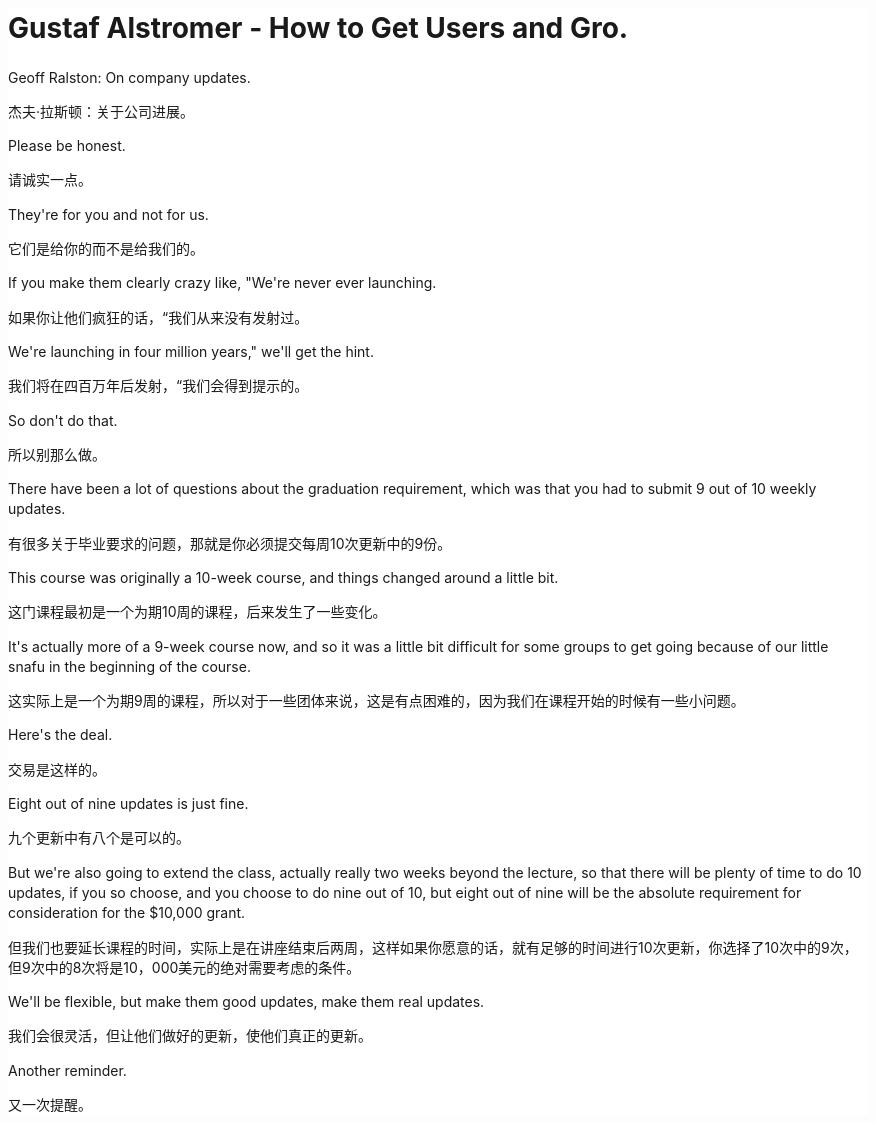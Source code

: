 # Gustaf Alstromer - How to Get Users and Gro.


Geoff Ralston: On company updates.

杰夫·拉斯顿：关于公司进展。

Please be honest.

请诚实一点。

They're for you and not for us.

它们是给你的而不是给我们的。

If you  make them clearly crazy like, "We're never ever launching.

如果你让他们疯狂的话，“我们从来没有发射过。

We're launching in four million years,"  we'll get the hint.

我们将在四百万年后发射，“我们会得到提示的。

So don't do that.

所以别那么做。

There have been a lot of questions  about the graduation requirement, which was that you had to submit 9 out of 10  weekly updates.

有很多关于毕业要求的问题，那就是你必须提交每周10次更新中的9份。

This course was originally a 10-week course, and things changed around a little  bit.

这门课程最初是一个为期10周的课程，后来发生了一些变化。

It's actually more of a 9-week course now, and so it was a little  bit difficult for some groups to get going because of our little snafu in the  beginning of the course.

这实际上是一个为期9周的课程，所以对于一些团体来说，这是有点困难的，因为我们在课程开始的时候有一些小问题。

Here's the deal.

交易是这样的。

Eight out of nine updates is just fine.

九个更新中有八个是可以的。

But we're also going to extend the class, actually really two weeks beyond the lecture,  so that there will be plenty of time to do 10 updates, if you so  choose, and you choose to do nine out of 10, but eight out of nine  will be the absolute requirement for consideration for the $10,000 grant.

但我们也要延长课程的时间，实际上是在讲座结束后两周，这样如果你愿意的话，就有足够的时间进行10次更新，你选择了10次中的9次，但9次中的8次将是10，000美元的绝对需要考虑的条件。

We'll be flexible, but  make them good updates, make them real updates.

我们会很灵活，但让他们做好的更新，使他们真正的更新。

Another reminder.

又一次提醒。

